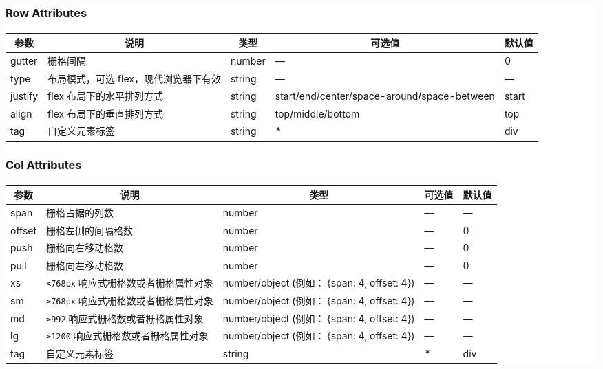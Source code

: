 ### Row Attributes

| 参数    | 说明                                  | 类型   | 可选值                                      | 默认值 |
| ------- | ------------------------------------- | ------ | ------------------------------------------- | ------ |
| gutter  | 栅格间隔                              | number | —                                           | 0      |
| type    | 布局模式，可选 flex，现代浏览器下有效 | string | —                                           | —      |
| justify | flex 布局下的水平排列方式             | string | start/end/center/space-around/space-between | start  |
| align   | flex 布局下的垂直排列方式             | string | top/middle/bottom                           | top    |
| tag     | 自定义元素标签                        | string | \*                                          | div    |

### Col Attributes

| 参数   | 说明                                  | 类型                                        | 可选值 | 默认值 |
| ------ | ------------------------------------- | ------------------------------------------- | ------ | ------ |
| span   | 栅格占据的列数                        | number                                      | —      | —      |
| offset | 栅格左侧的间隔格数                    | number                                      | —      | 0      |
| push   | 栅格向右移动格数                      | number                                      | —      | 0      |
| pull   | 栅格向左移动格数                      | number                                      | —      | 0      |
| xs     | `<768px` 响应式栅格数或者栅格属性对象 | number/object (例如： {span: 4, offset: 4}) | —      | —      |
| sm     | `≥768px` 响应式栅格数或者栅格属性对象 | number/object (例如： {span: 4, offset: 4}) | —      | —      |
| md     | `≥992` 响应式栅格数或者栅格属性对象   | number/object (例如： {span: 4, offset: 4}) | —      | —      |
| lg     | `≥1200` 响应式栅格数或者栅格属性对象  | number/object (例如： {span: 4, offset: 4}) | —      | —      |
| tag    | 自定义元素标签                        | string                                      | \*     | div    |
